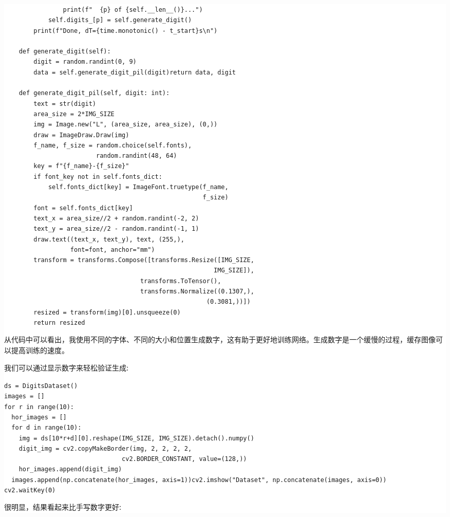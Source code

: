 ```
                print(f"  {p} of {self.__len__()}...")
            self.digits_[p] = self.generate_digit()
        print(f"Done, dT={time.monotonic() - t_start}s\n")

    def generate_digit(self):
        digit = random.randint(0, 9)
        data = self.generate_digit_pil(digit)return data, digit

    def generate_digit_pil(self, digit: int):
        text = str(digit)
        area_size = 2*IMG_SIZE
        img = Image.new("L", (area_size, area_size), (0,))
        draw = ImageDraw.Draw(img)
        f_name, f_size = random.choice(self.fonts), 
                         random.randint(48, 64)
        key = f"{f_name}-{f_size}"
        if font_key not in self.fonts_dict:
            self.fonts_dict[key] = ImageFont.truetype(f_name,
                                                      f_size)
        font = self.fonts_dict[key]
        text_x = area_size//2 + random.randint(-2, 2)
        text_y = area_size//2 - random.randint(-1, 1)
        draw.text((text_x, text_y), text, (255,), 
                  font=font, anchor="mm")
        transform = transforms.Compose([transforms.Resize([IMG_SIZE,
                                                         IMG_SIZE]),
                                     transforms.ToTensor(), 
                                     transforms.Normalize((0.1307,), 
                                                       (0.3081,))])
        resized = transform(img)[0].unsqueeze(0)
        return resized
```

从代码中可以看出，我使用不同的字体、不同的大小和位置生成数字，这有助于更好地训练网络。生成数字是一个缓慢的过程，缓存图像可以提高训练的速度。

我们可以通过显示数字来轻松验证生成:

```
ds = DigitsDataset()
images = []
for r in range(10):
  hor_images = []
  for d in range(10):
    img = ds[10*r+d][0].reshape(IMG_SIZE, IMG_SIZE).detach().numpy()
    digit_img = cv2.copyMakeBorder(img, 2, 2, 2, 2, 
                                cv2.BORDER_CONSTANT, value=(128,))
    hor_images.append(digit_img)
  images.append(np.concatenate(hor_images, axis=1))cv2.imshow("Dataset", np.concatenate(images, axis=0))
cv2.waitKey(0)
```

很明显，结果看起来比手写数字更好:
